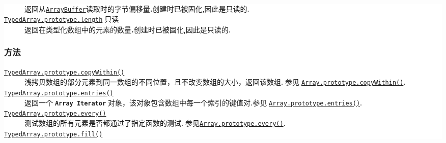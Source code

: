  <dd>&#x8FD4;&#x56DE;&#x4ECE;<a title="ArrayBuffer&#xA0;&#xFF08;&#x7F13;&#x51B2;&#x6570;&#x7EC4;&#xFF09;&#x662F;&#x4E00;&#x79CD;&#x7528;&#x4E8E;&#x5448;&#x73B0;&#x901A;&#x7528;&#x3001;&#x56FA;&#x5B9A;&#x957F;&#x5EA6;&#x7684;&#x4E8C;&#x8FDB;&#x5236;&#x6570;&#x636E;&#x7684;&#x7C7B;&#x578B;&#x3002;&#x4E0D;&#x80FD;&#x76F4;&#x63A5;&#x6784;&#x9020;&#x5E76;&#x586B;&#x5145;&#xA0;ArrayBuffer &#x7684;&#x5185;&#x5BB9;&#xFF0C;&#x800C;&#x5E94;&#x8BE5;&#x5148;&#x521B;&#x5EFA;&#x4E00;&#x4E2A;&#xA0;ArrayBufferView&#xA0;&#x5BF9;&#x8C61;&#xFF0C;&#x8BE5;&#x5BF9;&#x8C61;&#x7528;&#x5177;&#x4F53;&#x7684;&#x683C;&#x5F0F;&#x6765;&#x5448;&#x73B0;&#xA0;ArrayBuffer&#xA0;&#x7684;&#x5185;&#x5BB9;&#xFF0C;&#x4F60;&#x53EF;&#x4EE5;&#x4F7F;&#x7528;&#x6B64;&#x5BF9;&#x8C61;&#x6765;&#x8BFB;&#x5199;&#xA0;ArrayBuffer&#xA0;&#x7684;&#x5185;&#x5BB9;&#x3002;" href="/zh-CN/docs/Web/JavaScript/Reference/Global_Objects/ArrayBuffer"><code>ArrayBuffer</code></a>&#x8BFB;&#x53D6;&#x65F6;&#x7684;&#x5B57;&#x8282;&#x504F;&#x79FB;&#x91CF;<strong>.</strong>&#x521B;&#x5EFA;&#x65F6;&#x5DF2;&#x88AB;&#x56FA;&#x5316;,&#x56E0;&#x6B64;&#x662F;&#x53EA;&#x8BFB;&#x7684;.</dd>
 <dt><a title="&#x6B64;&#x9875;&#x9762;&#x4ECD;&#x672A;&#x88AB;&#x672C;&#x5730;&#x5316;, &#x671F;&#x5F85;&#x60A8;&#x7684;&#x7FFB;&#x8BD1;!" href="/zh-CN/docs/Web/JavaScript/Reference/Global_Objects/TypedArray/length" class="new"><code>TypedArray.prototype.length</code></a> <span title="&#x8BE5;&#x5C5E;&#x6027;&#x7684;&#x503C;&#x65E0;&#x6CD5;&#x66F4;&#x6539;" class="inlineIndicator readOnly readOnlyInline">&#x53EA;&#x8BFB; </span></dt>
 <dd>&#x8FD4;&#x56DE;&#x5728;&#x7C7B;&#x578B;&#x5316;&#x6570;&#x7EC4;&#x4E2D;&#x7684;&#x5143;&#x7D20;&#x7684;&#x6570;&#x91CF;<strong>.</strong>&#x521B;&#x5EFA;&#x65F6;&#x5DF2;&#x88AB;&#x56FA;&#x5316;,&#x56E0;&#x6B64;&#x662F;&#x53EA;&#x8BFB;&#x7684;.</dd>
</dl><p></p>

 <h3 id="&#x65B9;&#x6CD5;_2">&#x65B9;&#x6CD5;</h3>

 <p></p><dl><dt><a title="&#x6B64;&#x9875;&#x9762;&#x4ECD;&#x672A;&#x88AB;&#x672C;&#x5730;&#x5316;, &#x671F;&#x5F85;&#x60A8;&#x7684;&#x7FFB;&#x8BD1;!" href="/zh-CN/docs/Web/JavaScript/Reference/Global_Objects/TypedArray/copyWithin" class="new"><code>TypedArray.prototype.copyWithin()</code></a></dt>
 <dd>&#x6D45;&#x62F7;&#x8D1D;&#x6570;&#x7EC4;&#x7684;&#x90E8;&#x5206;&#x5143;&#x7D20;&#x5230;&#x540C;&#x4E00;&#x6570;&#x7EC4;&#x7684;&#x4E0D;&#x540C;&#x4F4D;&#x7F6E;&#xFF0C;&#x4E14;&#x4E0D;&#x6539;&#x53D8;&#x6570;&#x7EC4;&#x7684;&#x5927;&#x5C0F;&#xFF0C;&#x8FD4;&#x56DE;&#x8BE5;&#x6570;&#x7EC4;.&#xA0;&#x53C2;&#x89C1;&#xA0;<a title="copyWithin() &#x65B9;&#x6CD5;&#x4F1A;&#x6D45;&#x62F7;&#x8D1D;&#x6570;&#x7EC4;&#x7684;&#x90E8;&#x5206;&#x5143;&#x7D20;&#x5230;&#x540C;&#x4E00;&#x6570;&#x7EC4;&#x7684;&#x4E0D;&#x540C;&#x4F4D;&#x7F6E;&#xFF0C;&#x4E14;&#x4E0D;&#x6539;&#x53D8;&#x6570;&#x7EC4;&#x7684;&#x5927;&#x5C0F;&#xFF0C;&#x8FD4;&#x56DE;&#x8BE5;&#x6570;&#x7EC4;&#x3002;" href="/zh-CN/docs/Web/JavaScript/Reference/Global_Objects/Array/copyWithin"><code>Array.prototype.copyWithin()</code></a>.</dd>
 <dt><a title="&#x6B64;&#x9875;&#x9762;&#x4ECD;&#x672A;&#x88AB;&#x672C;&#x5730;&#x5316;, &#x671F;&#x5F85;&#x60A8;&#x7684;&#x7FFB;&#x8BD1;!" href="/zh-CN/docs/Web/JavaScript/Reference/Global_Objects/TypedArray/entries" class="new"><code>TypedArray.prototype.entries()</code></a></dt>
 <dd>&#x8FD4;&#x56DE;&#x4E00;&#x4E2A;&#xA0;<code><strong>Array Iterator</strong></code>&#xA0;&#x5BF9;&#x8C61;&#xFF0C;&#x8BE5;&#x5BF9;&#x8C61;&#x5305;&#x542B;&#x6570;&#x7EC4;&#x4E2D;&#x6BCF;&#x4E00;&#x4E2A;&#x7D22;&#x5F15;&#x7684;&#x952E;&#x503C;&#x5BF9;.&#x53C2;&#x89C1;&#xA0;<a title="entries() &#x65B9;&#x6CD5;&#x8FD4;&#x56DE;&#x4E00;&#x4E2A;&#xA0;Array Iterator &#x5BF9;&#x8C61;&#xFF0C;&#x8BE5;&#x5BF9;&#x8C61;&#x5305;&#x542B;&#x6570;&#x7EC4;&#x4E2D;&#x6BCF;&#x4E00;&#x4E2A;&#x7D22;&#x5F15;&#x7684;&#x952E;&#x503C;&#x5BF9;&#x3002;" href="/zh-CN/docs/Web/JavaScript/Reference/Global_Objects/Array/entries"><code>Array.prototype.entries()</code></a>.</dd>
 <dt><a title="&#x6B64;&#x9875;&#x9762;&#x4ECD;&#x672A;&#x88AB;&#x672C;&#x5730;&#x5316;, &#x671F;&#x5F85;&#x60A8;&#x7684;&#x7FFB;&#x8BD1;!" href="/zh-CN/docs/Web/JavaScript/Reference/Global_Objects/TypedArray/every" class="new"><code>TypedArray.prototype.every()</code></a></dt>
 <dd>&#x6D4B;&#x8BD5;&#x6570;&#x7EC4;&#x7684;&#x6240;&#x6709;&#x5143;&#x7D20;&#x662F;&#x5426;&#x90FD;&#x901A;&#x8FC7;&#x4E86;&#x6307;&#x5B9A;&#x51FD;&#x6570;&#x7684;&#x6D4B;&#x8BD5;. &#x53C2;&#x89C1;<a title="every() &#x65B9;&#x6CD5;&#x6D4B;&#x8BD5;&#x6570;&#x7EC4;&#x7684;&#x6240;&#x6709;&#x5143;&#x7D20;&#x662F;&#x5426;&#x90FD;&#x901A;&#x8FC7;&#x4E86;&#x6307;&#x5B9A;&#x51FD;&#x6570;&#x7684;&#x6D4B;&#x8BD5;&#x3002;" href="/zh-CN/docs/Web/JavaScript/Reference/Global_Objects/Array/every"><code>Array.prototype.every()</code></a>.</dd>
 <dt><a title="&#x6B64;&#x9875;&#x9762;&#x4ECD;&#x672A;&#x88AB;&#x672C;&#x5730;&#x5316;, &#x671F;&#x5F85;&#x60A8;&#x7684;&#x7FFB;&#x8BD1;!" href="/zh-CN/docs/Web/JavaScript/Reference/Global_Objects/TypedArray/fill" class="new"><code>TypedArray.prototype.fill()</code></a></dt>